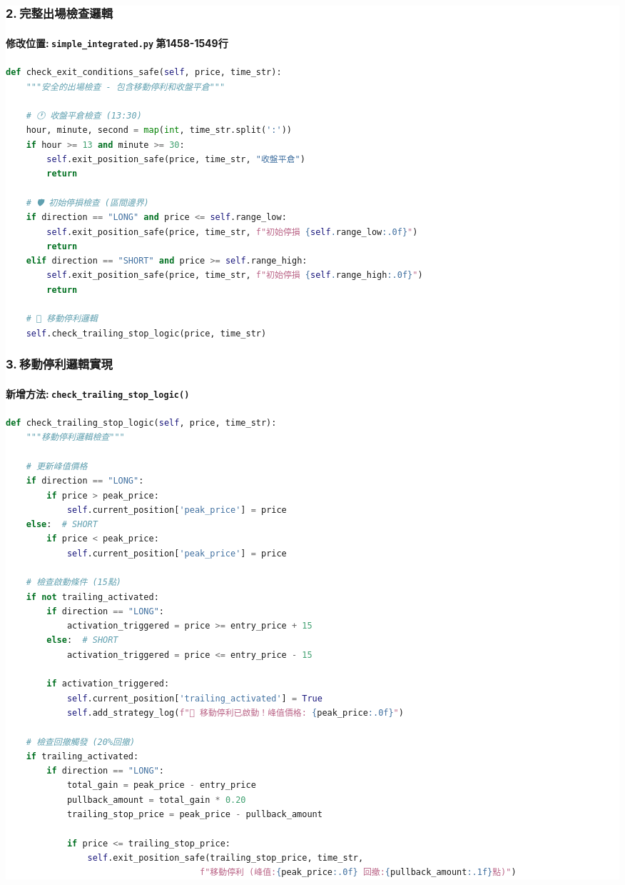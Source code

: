 ### **2. 完整出場檢查邏輯**

#### **修改位置**: `simple_integrated.py` 第1458-1549行
```python
def check_exit_conditions_safe(self, price, time_str):
    """安全的出場檢查 - 包含移動停利和收盤平倉"""
    
    # 🕐 收盤平倉檢查 (13:30)
    hour, minute, second = map(int, time_str.split(':'))
    if hour >= 13 and minute >= 30:
        self.exit_position_safe(price, time_str, "收盤平倉")
        return

    # 🛡️ 初始停損檢查 (區間邊界)
    if direction == "LONG" and price <= self.range_low:
        self.exit_position_safe(price, time_str, f"初始停損 {self.range_low:.0f}")
        return
    elif direction == "SHORT" and price >= self.range_high:
        self.exit_position_safe(price, time_str, f"初始停損 {self.range_high:.0f}")
        return

    # 🎯 移動停利邏輯
    self.check_trailing_stop_logic(price, time_str)
```

### **3. 移動停利邏輯實現**

#### **新增方法**: `check_trailing_stop_logic()`
```python
def check_trailing_stop_logic(self, price, time_str):
    """移動停利邏輯檢查"""
    
    # 更新峰值價格
    if direction == "LONG":
        if price > peak_price:
            self.current_position['peak_price'] = price
    else:  # SHORT
        if price < peak_price:
            self.current_position['peak_price'] = price
    
    # 檢查啟動條件 (15點)
    if not trailing_activated:
        if direction == "LONG":
            activation_triggered = price >= entry_price + 15
        else:  # SHORT
            activation_triggered = price <= entry_price - 15
        
        if activation_triggered:
            self.current_position['trailing_activated'] = True
            self.add_strategy_log(f"🔔 移動停利已啟動！峰值價格: {peak_price:.0f}")
    
    # 檢查回撤觸發 (20%回撤)
    if trailing_activated:
        if direction == "LONG":
            total_gain = peak_price - entry_price
            pullback_amount = total_gain * 0.20
            trailing_stop_price = peak_price - pullback_amount
            
            if price <= trailing_stop_price:
                self.exit_position_safe(trailing_stop_price, time_str, 
                                      f"移動停利 (峰值:{peak_price:.0f} 回撤:{pullback_amount:.1f}點)")
```
